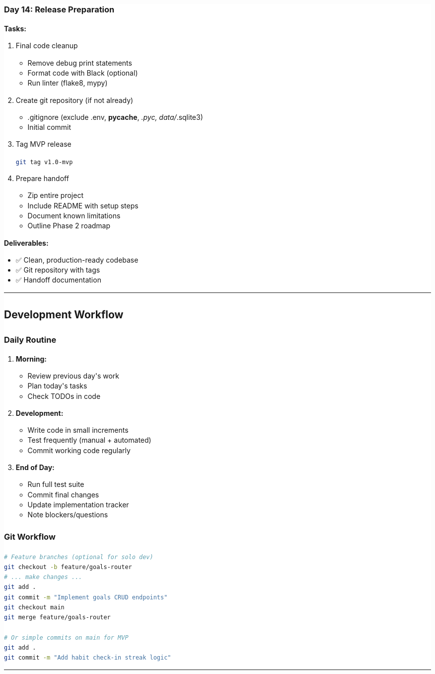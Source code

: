 
### Day 14: Release Preparation

**Tasks:**
1. Final code cleanup
   - Remove debug print statements
   - Format code with Black (optional)
   - Run linter (flake8, mypy)

2. Create git repository (if not already)
   - .gitignore (exclude .env, __pycache__, *.pyc, data/*.sqlite3)
   - Initial commit

3. Tag MVP release
   ```bash
   git tag v1.0-mvp
   ```

4. Prepare handoff
   - Zip entire project
   - Include README with setup steps
   - Document known limitations
   - Outline Phase 2 roadmap

**Deliverables:**
- ✅ Clean, production-ready codebase
- ✅ Git repository with tags
- ✅ Handoff documentation

---

## Development Workflow

### Daily Routine
1. **Morning:**
   - Review previous day's work
   - Plan today's tasks
   - Check TODOs in code

2. **Development:**
   - Write code in small increments
   - Test frequently (manual + automated)
   - Commit working code regularly

3. **End of Day:**
   - Run full test suite
   - Commit final changes
   - Update implementation tracker
   - Note blockers/questions

### Git Workflow
```bash
# Feature branches (optional for solo dev)
git checkout -b feature/goals-router
# ... make changes ...
git add .
git commit -m "Implement goals CRUD endpoints"
git checkout main
git merge feature/goals-router

# Or simple commits on main for MVP
git add .
git commit -m "Add habit check-in streak logic"
```

---